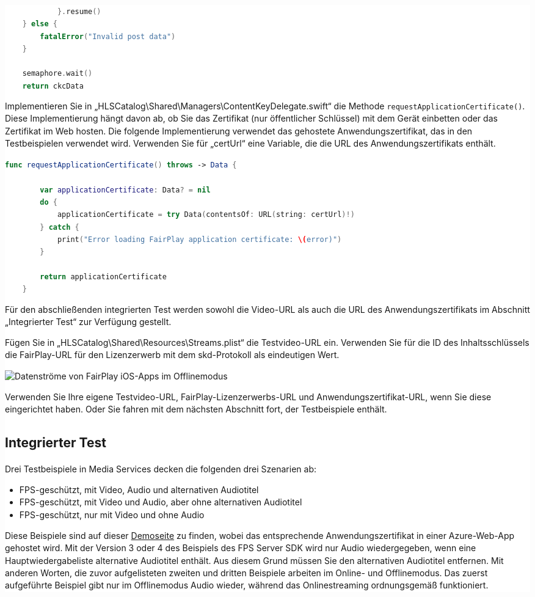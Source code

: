 ```swift
            }.resume()
    } else {
        fatalError("Invalid post data")
    }
    
    semaphore.wait()
    return ckcData
```

Implementieren Sie in „HLSCatalog\Shared\Managers\ContentKeyDelegate.swift“ die Methode `requestApplicationCertificate()`. Diese Implementierung hängt davon ab, ob Sie das Zertifikat (nur öffentlicher Schlüssel) mit dem Gerät einbetten oder das Zertifikat im Web hosten. Die folgende Implementierung verwendet das gehostete Anwendungszertifikat, das in den Testbeispielen verwendet wird. Verwenden Sie für „certUrl“ eine Variable, die die URL des Anwendungszertifikats enthält.

```swift
func requestApplicationCertificate() throws -> Data {

        var applicationCertificate: Data? = nil
        do {
            applicationCertificate = try Data(contentsOf: URL(string: certUrl)!)
        } catch {
            print("Error loading FairPlay application certificate: \(error)")
        }
        
        return applicationCertificate
    }
```

Für den abschließenden integrierten Test werden sowohl die Video-URL als auch die URL des Anwendungszertifikats im Abschnitt „Integrierter Test“ zur Verfügung gestellt.

Fügen Sie in „HLSCatalog\Shared\Resources\Streams.plist“ die Testvideo-URL ein. Verwenden Sie für die ID des Inhaltsschlüssels die FairPlay-URL für den Lizenzerwerb mit dem skd-Protokoll als eindeutigen Wert.

![Datenströme von FairPlay iOS-Apps im Offlinemodus](media/media-services-protect-hls-with-offline-FairPlay/media-services-offline-FairPlay-ios-app-streams.png)

Verwenden Sie Ihre eigene Testvideo-URL, FairPlay-Lizenzerwerbs-URL und Anwendungszertifikat-URL, wenn Sie diese eingerichtet haben. Oder Sie fahren mit dem nächsten Abschnitt fort, der Testbeispiele enthält.

## <a name="integrated-test"></a>Integrierter Test
Drei Testbeispiele in Media Services decken die folgenden drei Szenarien ab:

* FPS-geschützt, mit Video, Audio und alternativen Audiotitel
* FPS-geschützt, mit Video und Audio, aber ohne alternativen Audiotitel
* FPS-geschützt, nur mit Video und ohne Audio

Diese Beispiele sind auf dieser [Demoseite](https://aka.ms/poc#22) zu finden, wobei das entsprechende Anwendungszertifikat in einer Azure-Web-App gehostet wird.
Mit der Version 3 oder 4 des Beispiels des FPS Server SDK wird nur Audio wiedergegeben, wenn eine Hauptwiedergabeliste alternative Audiotitel enthält. Aus diesem Grund müssen Sie den alternativen Audiotitel entfernen. Mit anderen Worten, die zuvor aufgelisteten zweiten und dritten Beispiele arbeiten im Online- und Offlinemodus. Das zuerst aufgeführte Beispiel gibt nur im Offlinemodus Audio wieder, während das Onlinestreaming ordnungsgemäß funktioniert.
